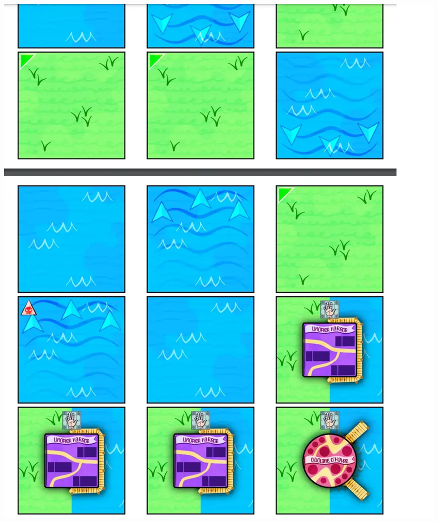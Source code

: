 ![Examples of collectible tiles and empty tiles + notice the faint water currents.](sails_final_1.webp)
